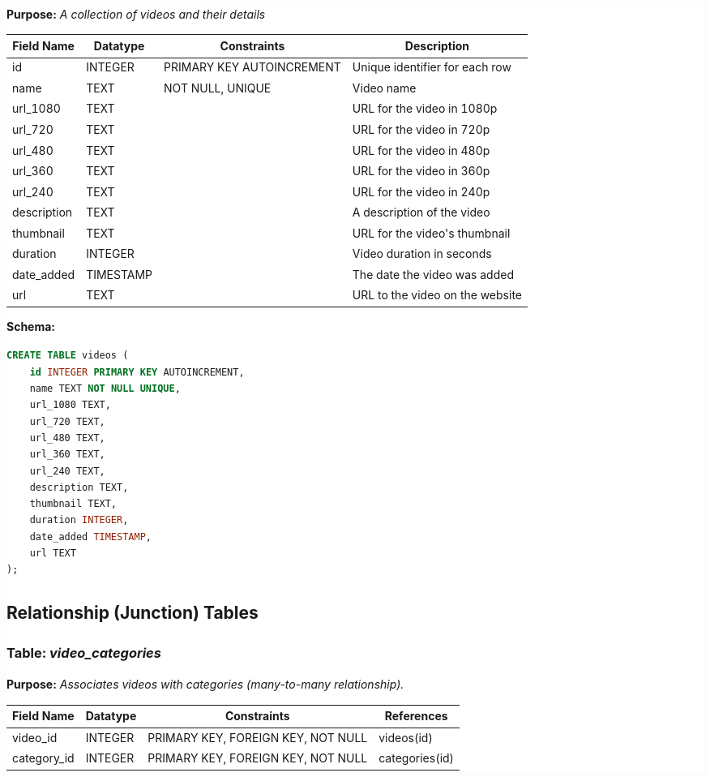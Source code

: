 **Purpose:**
_A collection of videos and their details_

| Field Name  | Datatype  | Constraints               | Description                     |
| ----------- | --------- | ------------------------- | ------------------------------- |
| id          | INTEGER   | PRIMARY KEY AUTOINCREMENT | Unique identifier for each row  |
| name        | TEXT      | NOT NULL, UNIQUE          | Video name                      | 
| url_1080    | TEXT      |                           | URL for the video in 1080p      |
| url_720     | TEXT      |                           | URL for the video in 720p       |
| url_480     | TEXT      |                           | URL for the video in 480p       |
| url_360     | TEXT      |                           | URL for the video in 360p       |
| url_240     | TEXT      |                           | URL for the video in 240p       |
| description | TEXT      |                           | A description of the video      |
| thumbnail   | TEXT      |                           | URL for the video's thumbnail   |
| duration    | INTEGER   |                           | Video duration in seconds       |
| date_added  | TIMESTAMP |                           | The date the video was added    |
| url         | TEXT      |                           | URL to the video on the website |


**Schema:**
```sql
CREATE TABLE videos (
    id INTEGER PRIMARY KEY AUTOINCREMENT,
    name TEXT NOT NULL UNIQUE,
    url_1080 TEXT,
    url_720 TEXT,
    url_480 TEXT,
    url_360 TEXT,
    url_240 TEXT,
    description TEXT,
    thumbnail TEXT,
    duration INTEGER,
    date_added TIMESTAMP,
    url TEXT
);
```

## Relationship (Junction) Tables

### Table: *video_categories*

**Purpose:**
_Associates videos with categories (many-to-many relationship)._

| Field Name  | Datatype  | Constraints                        | References     |
| ----------- | --------- | ---------------------------------- | -------------- |
| video_id    | INTEGER   | PRIMARY KEY, FOREIGN KEY, NOT NULL | videos(id)     |
| category_id | INTEGER   | PRIMARY KEY, FOREIGN KEY, NOT NULL | categories(id) |
